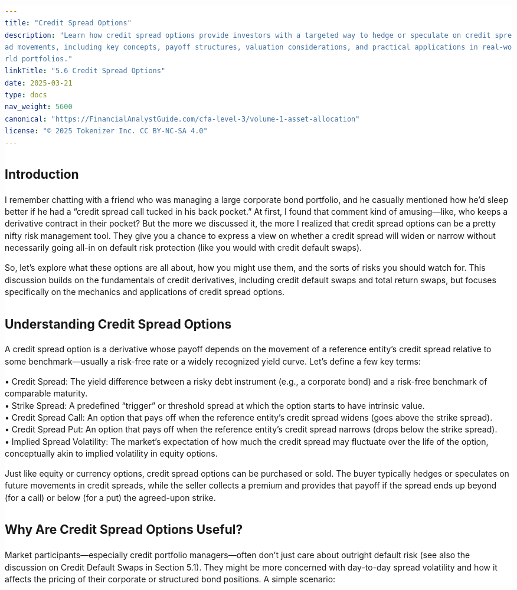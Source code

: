 ```yaml
---
title: "Credit Spread Options"
description: "Learn how credit spread options provide investors with a targeted way to hedge or speculate on credit spread movements, including key concepts, payoff structures, valuation considerations, and practical applications in real-world portfolios."
linkTitle: "5.6 Credit Spread Options"
date: 2025-03-21
type: docs
nav_weight: 5600
canonical: "https://FinancialAnalystGuide.com/cfa-level-3/volume-1-asset-allocation"
license: "© 2025 Tokenizer Inc. CC BY-NC-SA 4.0"
---
```


## Introduction
I remember chatting with a friend who was managing a large corporate bond portfolio, and he casually mentioned how he’d sleep better if he had a “credit spread call tucked in his back pocket.” At first, I found that comment kind of amusing—like, who keeps a derivative contract in their pocket? But the more we discussed it, the more I realized that credit spread options can be a pretty nifty risk management tool. They give you a chance to express a view on whether a credit spread will widen or narrow without necessarily going all-in on default risk protection (like you would with credit default swaps). 

So, let’s explore what these options are all about, how you might use them, and the sorts of risks you should watch for. This discussion builds on the fundamentals of credit derivatives, including credit default swaps and total return swaps, but focuses specifically on the mechanics and applications of credit spread options.

## Understanding Credit Spread Options
A credit spread option is a derivative whose payoff depends on the movement of a reference entity’s credit spread relative to some benchmark—usually a risk-free rate or a widely recognized yield curve. Let’s define a few key terms:

• Credit Spread: The yield difference between a risky debt instrument (e.g., a corporate bond) and a risk-free benchmark of comparable maturity.  
• Strike Spread: A predefined “trigger” or threshold spread at which the option starts to have intrinsic value.  
• Credit Spread Call: An option that pays off when the reference entity’s credit spread widens (goes above the strike spread).  
• Credit Spread Put: An option that pays off when the reference entity’s credit spread narrows (drops below the strike spread).  
• Implied Spread Volatility: The market’s expectation of how much the credit spread may fluctuate over the life of the option, conceptually akin to implied volatility in equity options.

Just like equity or currency options, credit spread options can be purchased or sold. The buyer typically hedges or speculates on future movements in credit spreads, while the seller collects a premium and provides that payoff if the spread ends up beyond (for a call) or below (for a put) the agreed-upon strike.

## Why Are Credit Spread Options Useful?
Market participants—especially credit portfolio managers—often don’t just care about outright default risk (see also the discussion on Credit Default Swaps in Section 5.1). They might be more concerned with day-to-day spread volatility and how it affects the pricing of their corporate or structured bond positions. A simple scenario:
